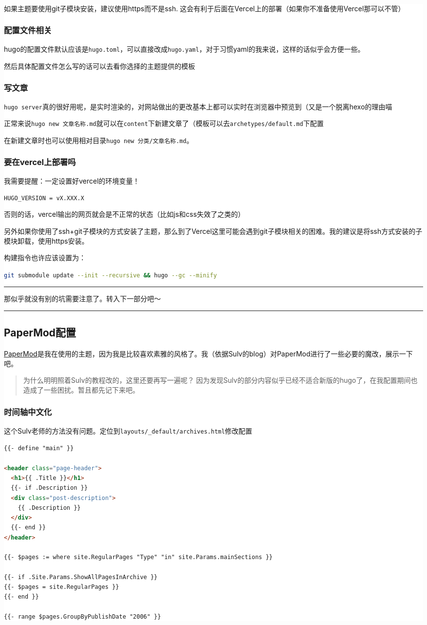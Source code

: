 如果主题要使用git子模块安装，建议使用https而不是ssh. 这会有利于后面在Vercel上的部署（如果你不准备使用Vercel那可以不管）

### 配置文件相关

hugo的配置文件默认应该是`hugo.toml`，可以直接改成`hugo.yaml`，对于习惯yaml的我来说，这样的话似乎会方便一些。

然后具体配置文件怎么写的话可以去看你选择的主题提供的模板

### 写文章

`hugo server`真的很好用呢，是实时渲染的，对网站做出的更改基本上都可以实时在浏览器中预览到（又是一个脱离hexo的理由喵

正常来说`hugo new 文章名称.md`就可以在`content`下新建文章了（模板可以去`archetypes/default.md`下配置

在新建文章时也可以使用相对目录`hugo new 分类/文章名称.md`。

### 要在vercel上部署吗

我需要提醒：一定设置好vercel的环境变量！

```
HUGO_VERSION = vX.XXX.X
```

否则的话，vercel输出的网页就会是不正常的状态（比如js和css失效了之类的）

另外如果你使用了ssh+git子模块的方式安装了主题，那么到了Vercel这里可能会遇到git子模块相关的困难。我的建议是将ssh方式安装的子模块卸载，使用https安装。

构建指令也许应该设置为：

```bash
git submodule update --init --recursive && hugo --gc --minify
```

---

那似乎就没有别的坑需要注意了。转入下一部分吧～

---

## PaperMod配置

[PaperMod](https://github.com/adityatelange/hugo-PaperMod)是我在使用的主题，因为我是比较喜欢素雅的风格了。我（依据Sulv的blog）对PaperMod进行了一些必要的魔改，展示一下吧。

> 为什么明明照着Sulv的教程改的，这里还要再写一遍呢？
> 因为发现Sulv的部分内容似乎已经不适合新版的hugo了，在我配置期间也造成了一些困扰。暂且都先记下来吧。

### 时间轴中文化

这个Sulv老师的方法没有问题。定位到`layouts/_default/archives.html`修改配置

```html
{{- define "main" }}

<header class="page-header">
  <h1>{{ .Title }}</h1>
  {{- if .Description }}
  <div class="post-description">
    {{ .Description }}
  </div>
  {{- end }}
</header>

{{- $pages := where site.RegularPages "Type" "in" site.Params.mainSections }}

{{- if .Site.Params.ShowAllPagesInArchive }}
{{- $pages = site.RegularPages }}
{{- end }}

{{- range $pages.GroupByPublishDate "2006" }}
```